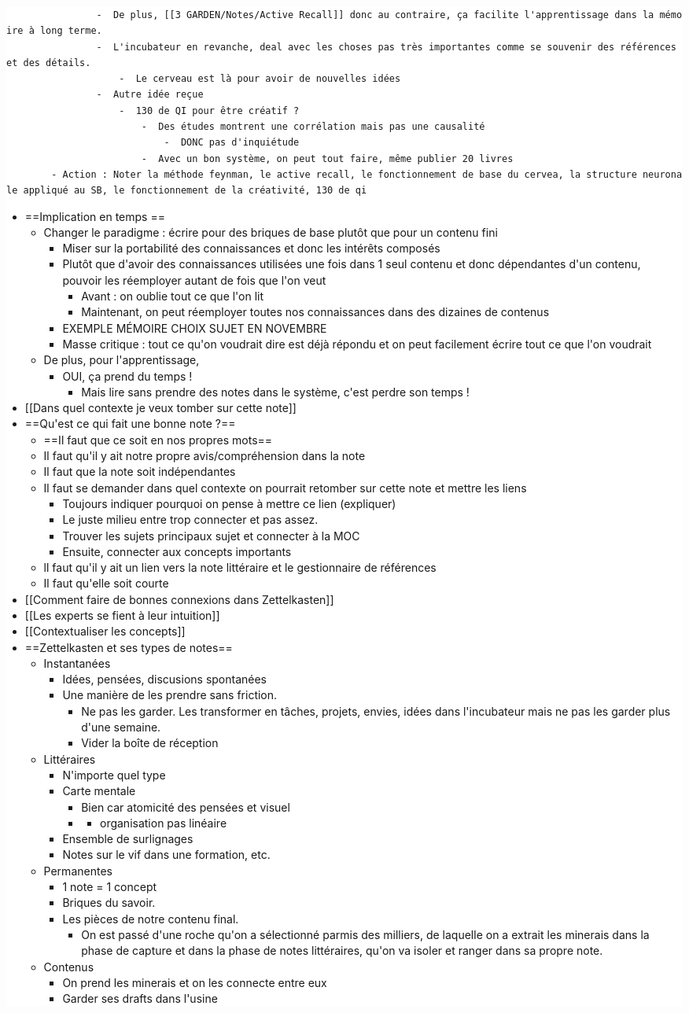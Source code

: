 					-  De plus, [[3 GARDEN/Notes/Active Recall]] donc au contraire, ça facilite l'apprentissage dans la mémoire à long terme.
					-  L'incubateur en revanche, deal avec les choses pas très importantes comme se souvenir des références et des détails.
						-  Le cerveau est là pour avoir de nouvelles idées
					-  Autre idée reçue 
						-  130 de QI pour être créatif ?
							-  Des études montrent une corrélation mais pas une causalité
								-  DONC pas d'inquiétude
							-  Avec un bon système, on peut tout faire, même publier 20 livres
			- Action : Noter la méthode feynman, le active recall, le fonctionnement de base du cervea, la structure neuronale appliqué au SB, le fonctionnement de la créativité, 130 de qi 
- ==Implication en temps ==
	- Changer le paradigme : écrire pour des briques de base plutôt que pour un contenu fini
		- Miser sur la portabilité des connaissances et donc les intérêts composés
		- Plutôt que d'avoir des connaissances utilisées une fois dans 1 seul contenu et donc dépendantes d'un contenu, pouvoir les réemployer autant de fois que l'on veut
			- Avant : on oublie tout ce que l'on lit
			- Maintenant, on peut réemployer toutes nos connaissances dans des dizaines de contenus
		- EXEMPLE MÉMOIRE CHOIX SUJET EN NOVEMBRE
		- Masse critique : tout ce qu'on voudrait dire est déjà répondu et on peut facilement écrire tout ce que l'on voudrait
	- De plus, pour l'apprentissage,
		- OUI, ça prend du temps !
			- Mais lire sans prendre des notes dans le système, c'est perdre son temps !
- [[Dans quel contexte je veux tomber sur cette note]]
- ==Qu'est ce qui fait une bonne note ?==
	- ==Il faut que ce soit en nos propres mots==
	- Il faut qu'il y ait notre propre avis/compréhension dans la note
	- Il faut que la note soit indépendantes
	- Il faut se demander dans quel contexte on pourrait retomber sur cette note et mettre les liens
		- Toujours indiquer pourquoi on pense à mettre ce lien (expliquer)
		- Le juste milieu entre trop connecter et pas assez.
		- Trouver les sujets principaux sujet et connecter à la MOC 
		- Ensuite, connecter aux concepts importants 
	- ll faut qu'il y ait un lien vers la note littéraire et le gestionnaire de références
	- Il faut qu'elle soit courte 
- [[Comment faire de bonnes connexions dans Zettelkasten]]
- [[Les experts se fient à leur intuition]]
- [[Contextualiser les concepts]]
- ==Zettelkasten et ses types de notes==
	- Instantanées
		- Idées, pensées, discusions spontanées 
		- Une manière de les prendre sans friction.
			- Ne pas les garder. Les transformer en tâches, projets, envies, idées dans l'incubateur mais ne pas les garder plus d'une semaine.
			- Vider la boîte de réception
	- Littéraires
		- N'importe quel type
		- Carte mentale 
			- Bien car atomicité des pensées et visuel
			- + organisation pas linéaire
		- Ensemble de surlignages
		- Notes sur le vif dans une formation, etc.
	- Permanentes	
		- 1 note = 1 concept
		- Briques du savoir. 
		- Les pièces de notre contenu final.
			- On est passé d'une roche qu'on a sélectionné parmis des milliers, de laquelle on a extrait les minerais dans la phase de capture et dans la phase de notes littéraires, qu'on va isoler et ranger dans sa propre note.
	- Contenus 
		- On prend les minerais et on les connecte entre eux 
		- Garder ses drafts dans l'usine